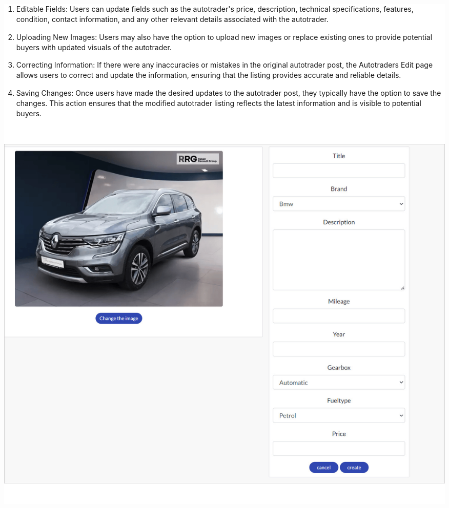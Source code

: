 1. Editable Fields: Users can update fields such as the autotrader's price, description, technical specifications, features, condition, contact information, and any other relevant details associated with the autotrader.

2. Uploading New Images: Users may also have the option to upload new images or replace existing ones to provide potential buyers with updated visuals of the autotrader.

3. Correcting Information: If there were any inaccuracies or mistakes in the original autotrader post, the Autotraders Edit page allows users to correct and update the information, ensuring that the listing provides accurate and reliable details.

4. Saving Changes: Once users have made the desired updates to the autotrader post, they typically have the option to save the changes. This action ensures that the modified autotrader listing reflects the latest information and is visible to potential buyers.

<br>

![image](./docs/img/features/autotraderedit.png)

<br>
